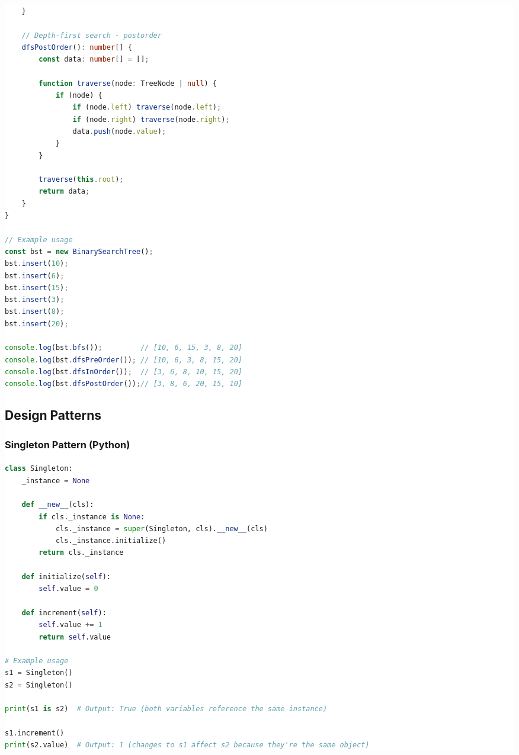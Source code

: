 ```typescript
    }
    
    // Depth-first search - postorder
    dfsPostOrder(): number[] {
        const data: number[] = [];
        
        function traverse(node: TreeNode | null) {
            if (node) {
                if (node.left) traverse(node.left);
                if (node.right) traverse(node.right);
                data.push(node.value);
            }
        }
        
        traverse(this.root);
        return data;
    }
}

// Example usage
const bst = new BinarySearchTree();
bst.insert(10);
bst.insert(6);
bst.insert(15);
bst.insert(3);
bst.insert(8);
bst.insert(20);

console.log(bst.bfs());         // [10, 6, 15, 3, 8, 20]
console.log(bst.dfsPreOrder()); // [10, 6, 3, 8, 15, 20]
console.log(bst.dfsInOrder());  // [3, 6, 8, 10, 15, 20]
console.log(bst.dfsPostOrder());// [3, 8, 6, 20, 15, 10]
```

## Design Patterns

### Singleton Pattern (Python)

```python
class Singleton:
    _instance = None
    
    def __new__(cls):
        if cls._instance is None:
            cls._instance = super(Singleton, cls).__new__(cls)
            cls._instance.initialize()
        return cls._instance
    
    def initialize(self):
        self.value = 0
    
    def increment(self):
        self.value += 1
        return self.value

# Example usage
s1 = Singleton()
s2 = Singleton()

print(s1 is s2)  # Output: True (both variables reference the same instance)

s1.increment()
print(s2.value)  # Output: 1 (changes to s1 affect s2 because they're the same object)
```

[^1]: This is the first footnote.
[^2]: This is the second footnote.
[^note]: This is a named footnote.